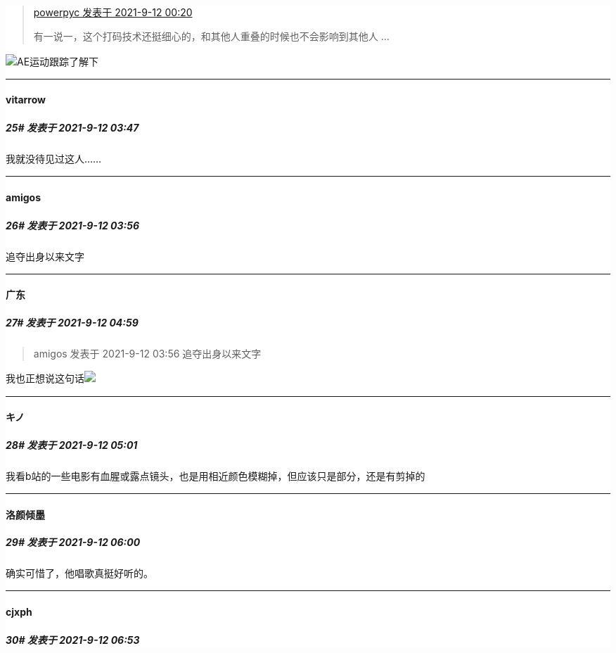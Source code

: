 
<blockquote><a href="httphttps://bbs.saraba1st.com/2b/forum.php?mod=redirect&amp;goto=findpost&amp;pid=52715353&amp;ptid=2025923" target="_blank">powerpyc 发表于 2021-9-12 00:20</a>

有一说一，这个打码技术还挺细心的，和其他人重叠的时候也不会影响到其他人 ...</blockquote>
<img src="https://static.saraba1st.com/image/smiley/face2017/037.png" referrerpolicy="no-referrer">AE运动跟踪了解下


*****

####  vitarrow  
##### 25#       发表于 2021-9-12 03:47


我就没待见过这人……


*****

####  amigos  
##### 26#       发表于 2021-9-12 03:56


追夺出身以来文字


*****

####  广东  
##### 27#       发表于 2021-9-12 04:59


<blockquote>amigos 发表于 2021-9-12 03:56
追夺出身以来文字</blockquote>
我也正想说这句话<img src="https://static.saraba1st.com/image/smiley/face2017/067.png" referrerpolicy="no-referrer">


*****

####  キノ  
##### 28#       发表于 2021-9-12 05:01


我看b站的一些电影有血腥或露点镜头，也是用相近颜色模糊掉，但应该只是部分，还是有剪掉的


*****

####  洛颜倾墨  
##### 29#       发表于 2021-9-12 06:00


确实可惜了，他唱歌真挺好听的。


*****

####  cjxph  
##### 30#       发表于 2021-9-12 06:53
